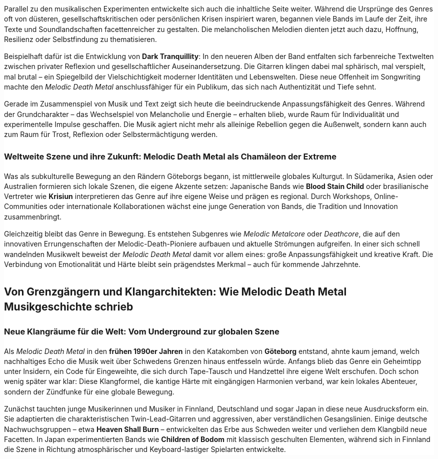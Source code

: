 Parallel zu den musikalischen Experimenten entwickelte sich auch die inhaltliche Seite weiter.
Während die Ursprünge des Genres oft von düsteren, gesellschaftskritischen oder persönlichen Krisen
inspiriert waren, begannen viele Bands im Laufe der Zeit, ihre Texte und Soundlandschaften
facettenreicher zu gestalten. Die melancholischen Melodien dienten jetzt auch dazu, Hoffnung,
Resilienz oder Selbstfindung zu thematisieren.

Beispielhaft dafür ist die Entwicklung von **Dark Tranquillity**: In den neueren Alben der Band
entfalten sich farbenreiche Textwelten zwischen privater Reflexion und gesellschaftlicher
Auseinandersetzung. Die Gitarren klingen dabei mal sphärisch, mal verspielt, mal brutal – ein
Spiegelbild der Vielschichtigkeit moderner Identitäten und Lebenswelten. Diese neue Offenheit im
Songwriting machte den _Melodic Death Metal_ anschlussfähiger für ein Publikum, das sich nach
Authentizität und Tiefe sehnt.

Gerade im Zusammenspiel von Musik und Text zeigt sich heute die beeindruckende Anpassungsfähigkeit
des Genres. Während der Grundcharakter – das Wechselspiel von Melancholie und Energie – erhalten
blieb, wurde Raum für Individualität und experimentelle Impulse geschaffen. Die Musik agiert nicht
mehr als alleinige Rebellion gegen die Außenwelt, sondern kann auch zum Raum für Trost, Reflexion
oder Selbstermächtigung werden.

### Weltweite Szene und ihre Zukunft: Melodic Death Metal als Chamäleon der Extreme

Was als subkulturelle Bewegung an den Rändern Göteborgs begann, ist mittlerweile globales Kulturgut.
In Südamerika, Asien oder Australien formieren sich lokale Szenen, die eigene Akzente setzen:
Japanische Bands wie **Blood Stain Child** oder brasilianische Vertreter wie **Krisiun**
interpretieren das Genre auf ihre eigene Weise und prägen es regional. Durch Workshops,
Online-Communities oder internationale Kollaborationen wächst eine junge Generation von Bands, die
Tradition und Innovation zusammenbringt.

Gleichzeitig bleibt das Genre in Bewegung. Es entstehen Subgenres wie _Melodic Metalcore_ oder
_Deathcore_, die auf den innovativen Errungenschaften der Melodic-Death-Pioniere aufbauen und
aktuelle Strömungen aufgreifen. In einer sich schnell wandelnden Musikwelt beweist der _Melodic
Death Metal_ damit vor allem eines: große Anpassungsfähigkeit und kreative Kraft. Die Verbindung von
Emotionalität und Härte bleibt sein prägendstes Merkmal – auch für kommende Jahrzehnte.

## Von Grenzgängern und Klangarchitekten: Wie Melodic Death Metal Musikgeschichte schrieb

### Neue Klangräume für die Welt: Vom Underground zur globalen Szene

Als _Melodic Death Metal_ in den **frühen 1990er Jahren** in den Katakomben von **Göteborg**
entstand, ahnte kaum jemand, welch nachhaltiges Echo die Musik weit über Schwedens Grenzen hinaus
entfesseln würde. Anfangs blieb das Genre ein Geheimtipp unter Insidern, ein Code für Eingeweihte,
die sich durch Tape-Tausch und Handzettel ihre eigene Welt erschufen. Doch schon wenig später war
klar: Diese Klangformel, die kantige Härte mit eingängigen Harmonien verband, war kein lokales
Abenteuer, sondern der Zündfunke für eine globale Bewegung.

Zunächst tauchten junge Musikerinnen und Musiker in Finnland, Deutschland und sogar Japan in diese
neue Ausdrucksform ein. Sie adaptierten die charakteristischen Twin-Lead-Gitarren und aggressiven,
aber verständlichen Gesangslinien. Einige deutsche Nachwuchsgruppen – etwa **Heaven Shall Burn** –
entwickelten das Erbe aus Schweden weiter und verliehen dem Klangbild neue Facetten. In Japan
experimentierten Bands wie **Children of Bodom** mit klassisch geschulten Elementen, während sich in
Finnland die Szene in Richtung atmosphärischer und Keyboard-lastiger Spielarten entwickelte.
